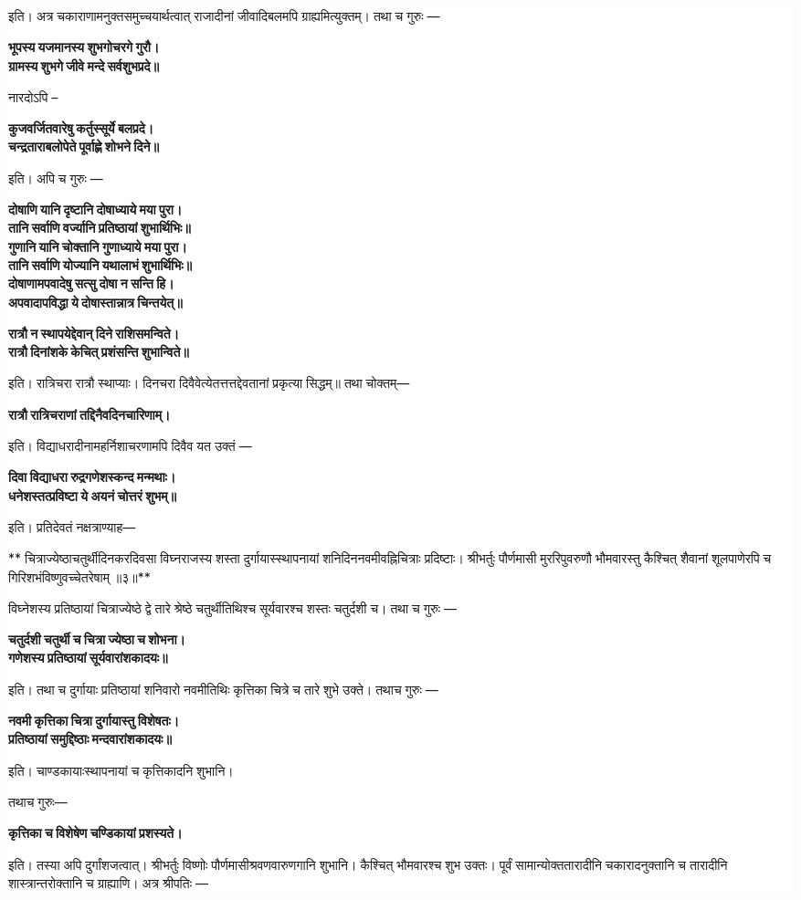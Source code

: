 इति। अत्र चकाराणामनुक्तसमुच्चयार्थत्वात् राजादीनां जीवादिबलमपि ग्राह्यमित्युक्तम्। तथा च गुरुः —

**भूपस्य यजमानस्य शुभगोचरगे गुरौ।  
ग्रामस्य शुभगे जीवे मन्दे सर्वशुभप्रदे॥**

नारदोऽपि –

**कुजवर्जितवारेषु कर्तुस्सूर्ये बलप्रदे।  
चन्द्रताराबलोपेते पूर्वाह्णे शोभने दिने॥**

इति। अपि च गुरुः —

**दोषाणि यानि दृष्टानि दोषाध्याये मया पुरा।  
तानि सर्वाणि वर्ज्यानि प्रतिष्ठायां शुभार्थिभिः॥  
गुणानि यानि चोक्तानि गुणाध्याये मया पुरा।  
तानि सर्वाणि योज्यानि यथालाभं शुभार्थिभिः॥  
दोषाणामपवादेषु सत्सु दोषा न सन्ति हि।  
अपवादापविद्धा ये दोषास्तान्नात्र चिन्तयेत्॥**



**रात्रौ न स्थापयेद्देवान् दिने राशिसमन्विते।  
रात्रौ दिनांशके केचित् प्रशंसन्ति शुभान्विते॥**

इति। रात्रिचरा रात्रौ स्थाप्याः। दिनचरा दिवैवेत्येतत्तत्तद्देवतानां प्रकृत्या सिद्धम्॥ तथा चोक्तम्—

**रात्रौ रात्रिचराणां तद्दिनैवदिनचारिणाम्।**

इति। विद्याधरादीनामहर्निशाचरणामपि दिवैव यत उक्तं —

**दिवा विद्याधरा रुद्रगणेशस्कन्द मन्मथाः।  
धनेशस्तत्प्रविष्टा ये अयनं चोत्तरं शुभम्॥**

इति। प्रतिदेवतं नक्षत्राण्याह—

** चित्राज्येष्ठाचतुर्थीदिनकरदिवसा विघ्नराजस्य शस्ता दुर्गायास्स्थापनायां शनिदिननवमीवह्निचित्राः प्रदिष्टाः। श्रीभर्तुः पौर्णमासी मुररिपुवरुणौ भौमवारस्तु कैश्चित् शैवानां शूलपाणेरपि च गिरिशभंविष्णुवच्चेतरेषाम् ॥३॥**

  विघ्नेशस्य प्रतिष्ठायां चित्राज्येष्ठे द्वे तारे श्रेष्ठे चतुर्थीतिथिश्च सूर्यवारश्च शस्तः चतुर्दशी च। तथा च गुरुः —

**चतुर्दशी चतुर्थी च चित्रा ज्येष्ठा च शोभना।  
गणेशस्य प्रतिष्ठायां सूर्यवारांशकादयः॥**

इति। तथा च दुर्गायाः प्रतिष्ठायां शनिवारो नवमीतिथिः कृत्तिका चित्रे च तारे शुभे उक्ते। तथाच गुरुः —

**नवमी कृत्तिका चित्रा दुर्गायास्तु विशेषतः।  
प्रतिष्ठायां समुद्दिष्ठाः मन्दवारांशकादयः॥**

इति। चाण्डकायाःस्थापनायां च कृत्तिकादनि शुभानि।



तथाच गुरुः—

**कृत्तिका च विशेषेण चण्डिकायां प्रशस्यते।**

इति। तस्या अपि दुर्गांशजत्वात्। श्रीभर्तुः विष्णोः पौर्णमासीश्रवणवारुणगानि शुभानि। कैश्चित् भौमवारश्च शुभ उक्तः। पूर्वं सामान्योक्ततारादीनि चकारादनुक्तानि च तारादीनि शास्त्रान्तरोक्तानि च ग्राह्याणि। अत्र श्रीपतिः —
